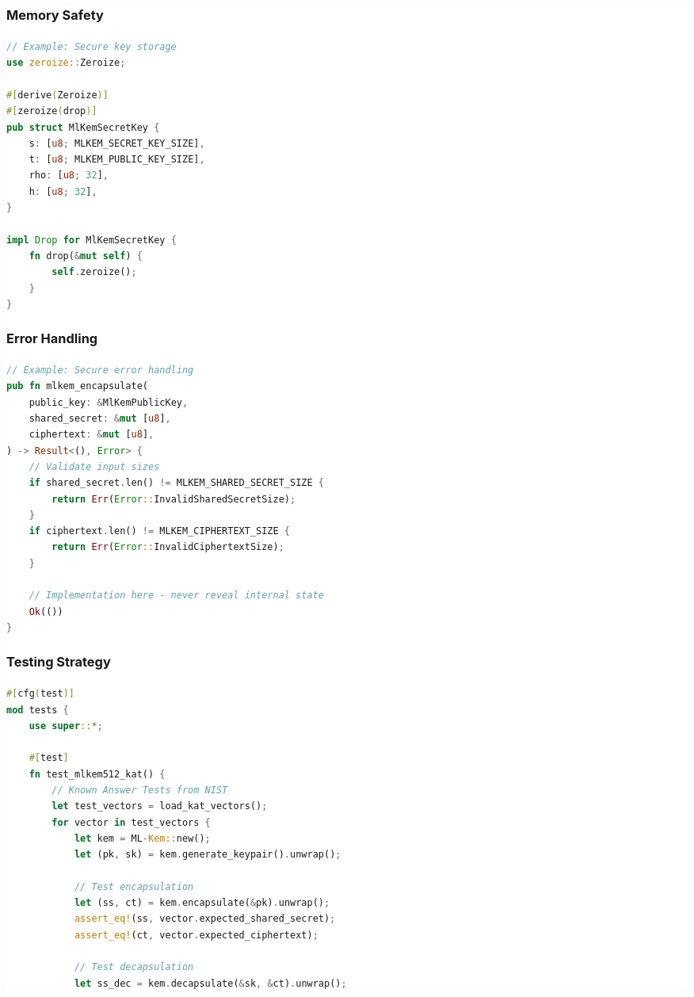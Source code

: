 ### Memory Safety
```rust
// Example: Secure key storage
use zeroize::Zeroize;

#[derive(Zeroize)]
#[zeroize(drop)]
pub struct MlKemSecretKey {
    s: [u8; MLKEM_SECRET_KEY_SIZE],
    t: [u8; MLKEM_PUBLIC_KEY_SIZE],
    rho: [u8; 32],
    h: [u8; 32],
}

impl Drop for MlKemSecretKey {
    fn drop(&mut self) {
        self.zeroize();
    }
}
```

### Error Handling
```rust
// Example: Secure error handling
pub fn mlkem_encapsulate(
    public_key: &MlKemPublicKey,
    shared_secret: &mut [u8],
    ciphertext: &mut [u8],
) -> Result<(), Error> {
    // Validate input sizes
    if shared_secret.len() != MLKEM_SHARED_SECRET_SIZE {
        return Err(Error::InvalidSharedSecretSize);
    }
    if ciphertext.len() != MLKEM_CIPHERTEXT_SIZE {
        return Err(Error::InvalidCiphertextSize);
    }
    
    // Implementation here - never reveal internal state
    Ok(())
}
```

### Testing Strategy
```rust
#[cfg(test)]
mod tests {
    use super::*;
    
    #[test]
    fn test_mlkem512_kat() {
        // Known Answer Tests from NIST
        let test_vectors = load_kat_vectors();
        for vector in test_vectors {
            let kem = ML-Kem::new();
            let (pk, sk) = kem.generate_keypair().unwrap();
            
            // Test encapsulation
            let (ss, ct) = kem.encapsulate(&pk).unwrap();
            assert_eq!(ss, vector.expected_shared_secret);
            assert_eq!(ct, vector.expected_ciphertext);
            
            // Test decapsulation
            let ss_dec = kem.decapsulate(&sk, &ct).unwrap();
```